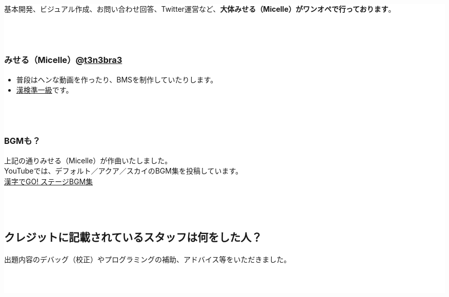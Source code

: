 基本開発、ビジュアル作成、お問い合わせ回答、Twitter運営など、**大体みせる（Micelle）がワンオペで行っております**。

</br>
</br>

### **みせる（Micelle）**@[t3n3bra3](https://twitter.com/t3n3bra3) 
- 普段はヘンな動画を作ったり、BMSを制作していたりします。
- [漢検準一級](https://twitter.com/t3n3bra3/status/1598226797211942913)です。

</br>
</br>

### BGMも？
上記の通りみせる（Micelle）が作曲いたしました。  
YouTubeでは、デフォルト／アクア／スカイのBGM集を投稿しています。  
[<i class="fab fa-youtube"></i> 漢字でGO! ステージBGM集](https://youtu.be/pnc5hXPWmc4?si=pdYG-Nw0xaMNepRY)

</br>
</br>

## クレジットに記載されているスタッフは何をした人？
出題内容のデバッグ（校正）やプログラミングの補助、アドバイス等をいただきました。  

</br>
</br>